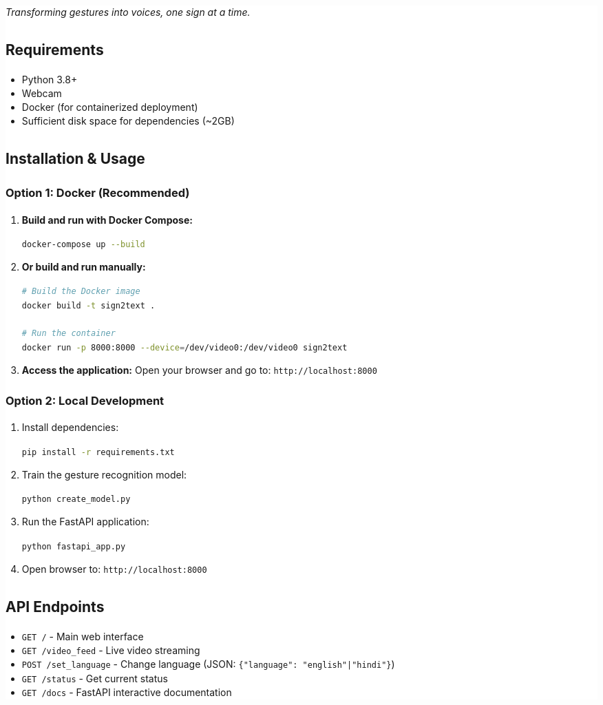 *Transforming gestures into voices, one sign at a time.*

## Requirements

- Python 3.8+
- Webcam
- Docker (for containerized deployment)
- Sufficient disk space for dependencies (~2GB)

## Installation & Usage

### Option 1: Docker (Recommended)

1. **Build and run with Docker Compose:**
   ```bash
   docker-compose up --build
   ```

2. **Or build and run manually:**
   ```bash
   # Build the Docker image
   docker build -t sign2text .

   # Run the container
   docker run -p 8000:8000 --device=/dev/video0:/dev/video0 sign2text
   ```

3. **Access the application:**
   Open your browser and go to: `http://localhost:8000`

### Option 2: Local Development

1. Install dependencies:
   ```bash
   pip install -r requirements.txt
   ```

2. Train the gesture recognition model:
   ```bash
   python create_model.py
   ```

3. Run the FastAPI application:
   ```bash
   python fastapi_app.py
   ```

4. Open browser to: `http://localhost:8000`

## API Endpoints

- `GET /` - Main web interface
- `GET /video_feed` - Live video streaming
- `POST /set_language` - Change language (JSON: `{"language": "english"|"hindi"}`)
- `GET /status` - Get current status
- `GET /docs` - FastAPI interactive documentation

